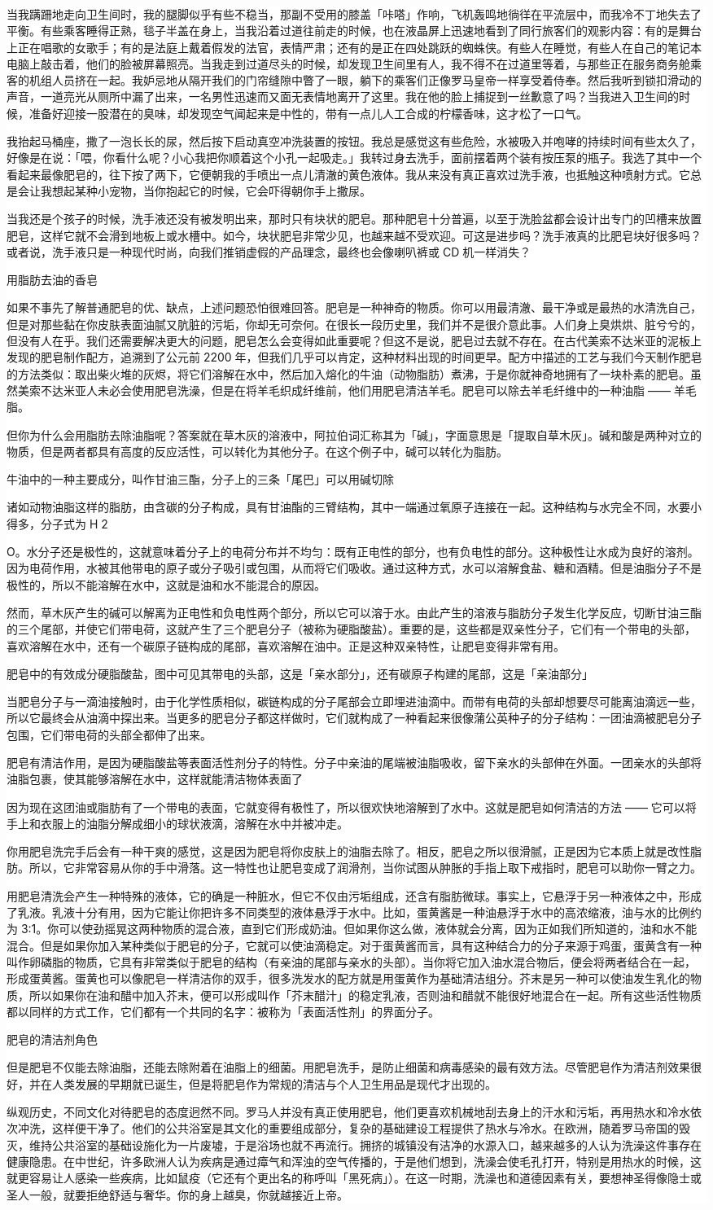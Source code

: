 当我蹒跚地走向卫生间时，我的腿脚似乎有些不稳当，那副不受用的膝盖「咔嗒」作响，飞机轰鸣地徜徉在平流层中，而我冷不丁地失去了平衡。有些乘客睡得正熟，毯子半盖在身上，当我沿着过道往前走的时候，也在液晶屏上迅速地看到了同行旅客们的观影内容：有的是舞台上正在唱歌的女歌手；有的是法庭上戴着假发的法官，表情严肃；还有的是正在四处跳跃的蜘蛛侠。有些人在睡觉，有些人在自己的笔记本电脑上敲击着，他们的脸被屏幕照亮。当我走到过道尽头的时候，却发现卫生间里有人，我不得不在过道里等着，与那些正在服务商务舱乘客的机组人员挤在一起。我妒忌地从隔开我们的门帘缝隙中瞥了一眼，躺下的乘客们正像罗马皇帝一样享受着侍奉。然后我听到锁扣滑动的声音，一道亮光从厕所中漏了出来，一名男性迅速而又面无表情地离开了这里。我在他的脸上捕捉到一丝歉意了吗？当我进入卫生间的时候，准备好迎接一股潜在的臭味，却发现空气闻起来是中性的，带有一点儿人工合成的柠檬香味，这才松了一口气。

我抬起马桶座，撒了一泡长长的尿，然后按下启动真空冲洗装置的按钮。我总是感觉这有些危险，水被吸入并咆哮的持续时间有些太久了，好像是在说：「喂，你看什么呢？小心我把你顺着这个小孔一起吸走。」我转过身去洗手，面前摆着两个装有按压泵的瓶子。我选了其中一个看起来最像肥皂的，往下按了两下，它便朝我的手喷出一点儿清澈的黄色液体。我从来没有真正喜欢过洗手液，也抵触这种喷射方式。它总是会让我想起某种小宠物，当你抱起它的时候，它会吓得朝你手上撒尿。

当我还是个孩子的时候，洗手液还没有被发明出来，那时只有块状的肥皂。那种肥皂十分普遍，以至于洗脸盆都会设计出专门的凹槽来放置肥皂，这样它就不会滑到地板上或水槽中。如今，块状肥皂非常少见，也越来越不受欢迎。可这是进步吗？洗手液真的比肥皂块好很多吗？或者说，洗手液只是一种现代时尚，向我们推销虚假的产品理念，最终也会像喇叭裤或 CD 机一样消失？

用脂肪去油的香皂

如果不事先了解普通肥皂的优、缺点，上述问题恐怕很难回答。肥皂是一种神奇的物质。你可以用最清澈、最干净或是最热的水清洗自己，但是对那些黏在你皮肤表面油腻又肮脏的污垢，你却无可奈何。在很长一段历史里，我们并不是很介意此事。人们身上臭烘烘、脏兮兮的，但没有人在乎。我们还需要解决更大的问题，肥皂怎么会变得如此重要呢？但这不是说，肥皂过去就不存在。在古代美索不达米亚的泥板上发现的肥皂制作配方，追溯到了公元前 2200 年，但我们几乎可以肯定，这种材料出现的时间更早。配方中描述的工艺与我们今天制作肥皂的方法类似：取出柴火堆的灰烬，将它们溶解在水中，然后加入熔化的牛油（动物脂肪）煮沸，于是你就神奇地拥有了一块朴素的肥皂。虽然美索不达米亚人未必会使用肥皂洗澡，但是在将羊毛织成纤维前，他们用肥皂清洁羊毛。肥皂可以除去羊毛纤维中的一种油脂 —— 羊毛脂。

但你为什么会用脂肪去除油脂呢？答案就在草木灰的溶液中，阿拉伯词汇称其为「碱」，字面意思是「提取自草木灰」。碱和酸是两种对立的物质，但是两者都具有高度的反应活性，可以转化为其他分子。在这个例子中，碱可以转化为脂肪。

牛油中的一种主要成分，叫作甘油三酯，分子上的三条「尾巴」可以用碱切除

诸如动物油脂这样的脂肪，由含碳的分子构成，具有甘油酯的三臂结构，其中一端通过氧原子连接在一起。这种结构与水完全不同，水要小得多，分子式为 H 2

O。水分子还是极性的，这就意味着分子上的电荷分布并不均匀：既有正电性的部分，也有负电性的部分。这种极性让水成为良好的溶剂。因为电荷作用，水被其他带电的原子或分子吸引或包围，从而将它们吸收。通过这种方式，水可以溶解食盐、糖和酒精。但是油脂分子不是极性的，所以不能溶解在水中，这就是油和水不能混合的原因。

然而，草木灰产生的碱可以解离为正电性和负电性两个部分，所以它可以溶于水。由此产生的溶液与脂肪分子发生化学反应，切断甘油三酯的三个尾部，并使它们带电荷，这就产生了三个肥皂分子（被称为硬脂酸盐）。重要的是，这些都是双亲性分子，它们有一个带电的头部，喜欢溶解在水中，还有一个碳原子链构成的尾部，喜欢溶解在油中。正是这种双亲特性，让肥皂变得非常有用。

肥皂中的有效成分硬脂酸盐，图中可见其带电的头部，这是「亲水部分」，还有碳原子构建的尾部，这是「亲油部分」

当肥皂分子与一滴油接触时，由于化学性质相似，碳链构成的分子尾部会立即埋进油滴中。而带有电荷的头部却想要尽可能离油滴远一些，所以它最终会从油滴中探出来。当更多的肥皂分子都这样做时，它们就构成了一种看起来很像蒲公英种子的分子结构：一团油滴被肥皂分子包围，它们带电荷的头部全都伸了出来。

肥皂有清洁作用，是因为硬脂酸盐等表面活性剂分子的特性。分子中亲油的尾端被油脂吸收，留下亲水的头部伸在外面。一团亲水的头部将油脂包裹，使其能够溶解在水中，这样就能清洁物体表面了

因为现在这团油或脂肪有了一个带电的表面，它就变得有极性了，所以很欢快地溶解到了水中。这就是肥皂如何清洁的方法 —— 它可以将手上和衣服上的油脂分解成细小的球状液滴，溶解在水中并被冲走。

你用肥皂洗完手后会有一种干爽的感觉，这是因为肥皂将你皮肤上的油脂去除了。相反，肥皂之所以很滑腻，正是因为它本质上就是改性脂肪。所以，它非常容易从你的手中滑落。这一特性也让肥皂变成了润滑剂，当你试图从肿胀的手指上取下戒指时，肥皂可以助你一臂之力。

用肥皂清洗会产生一种特殊的液体，它的确是一种脏水，但它不仅由污垢组成，还含有脂肪微球。事实上，它悬浮于另一种液体之中，形成了乳液。乳液十分有用，因为它能让你把许多不同类型的液体悬浮于水中。比如，蛋黄酱是一种油悬浮于水中的高浓缩液，油与水的比例约为 3∶1。你可以使劲摇晃这两种物质的混合液，直到它们形成奶油。但如果你这么做，液体就会分离，因为正如我们所知道的，油和水不能混合。但是如果你加入某种类似于肥皂的分子，它就可以使油滴稳定。对于蛋黄酱而言，具有这种结合力的分子来源于鸡蛋，蛋黄含有一种叫作卵磷脂的物质，它具有非常类似于肥皂的结构（有亲油的尾部与亲水的头部）。当你将它加入油水混合物后，便会将两者结合在一起，形成蛋黄酱。蛋黄也可以像肥皂一样清洁你的双手，很多洗发水的配方就是用蛋黄作为基础清洁组分。芥末是另一种可以使油发生乳化的物质，所以如果你在油和醋中加入芥末，便可以形成叫作「芥末醋汁」的稳定乳液，否则油和醋就不能很好地混合在一起。所有这些活性物质都以同样的方式工作，它们都有一个共同的名字：被称为「表面活性剂」的界面分子。

肥皂的清洁剂角色

但是肥皂不仅能去除油脂，还能去除附着在油脂上的细菌。用肥皂洗手，是防止细菌和病毒感染的最有效方法。尽管肥皂作为清洁剂效果很好，并在人类发展的早期就已诞生，但是将肥皂作为常规的清洁与个人卫生用品是现代才出现的。

纵观历史，不同文化对待肥皂的态度迥然不同。罗马人并没有真正使用肥皂，他们更喜欢机械地刮去身上的汗水和污垢，再用热水和冷水依次冲洗，这样便干净了。他们的公共浴室是其文化的重要组成部分，复杂的基础建设工程提供了热水与冷水。在欧洲，随着罗马帝国的毁灭，维持公共浴室的基础设施化为一片废墟，于是浴场也就不再流行。拥挤的城镇没有洁净的水源入口，越来越多的人认为洗澡这件事存在健康隐患。在中世纪，许多欧洲人认为疾病是通过瘴气和浑浊的空气传播的，于是他们想到，洗澡会使毛孔打开，特别是用热水的时候，这就更容易让人感染一些疾病，比如鼠疫（它还有个更出名的称呼叫「黑死病」）。在这一时期，洗澡也和道德因素有关，要想神圣得像隐士或圣人一般，就要拒绝舒适与奢华。你的身上越臭，你就越接近上帝。

